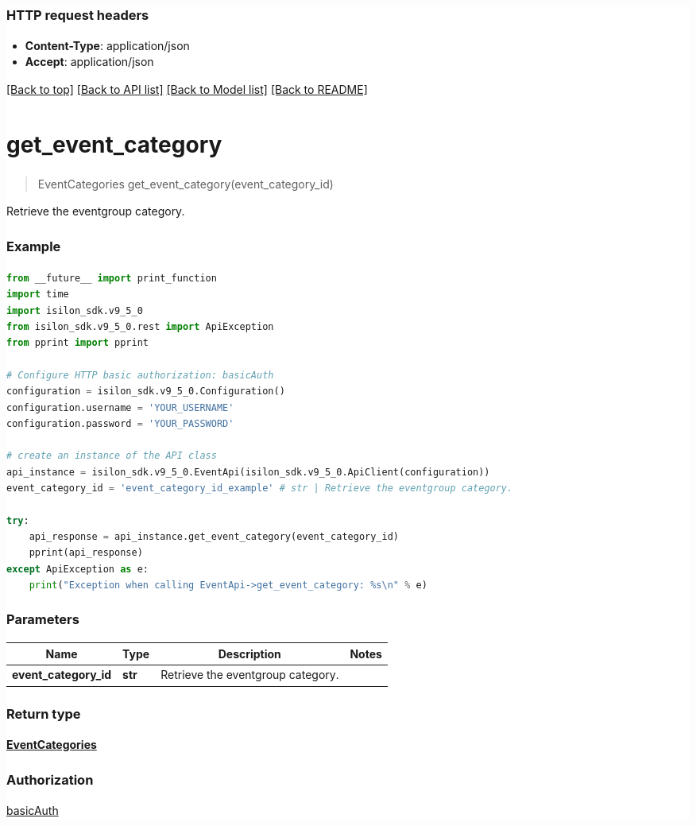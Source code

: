 ### HTTP request headers

 - **Content-Type**: application/json
 - **Accept**: application/json

[[Back to top]](#) [[Back to API list]](../README.md#documentation-for-api-endpoints) [[Back to Model list]](../README.md#documentation-for-models) [[Back to README]](../README.md)

# **get_event_category**
> EventCategories get_event_category(event_category_id)



Retrieve the eventgroup category.

### Example
```python
from __future__ import print_function
import time
import isilon_sdk.v9_5_0
from isilon_sdk.v9_5_0.rest import ApiException
from pprint import pprint

# Configure HTTP basic authorization: basicAuth
configuration = isilon_sdk.v9_5_0.Configuration()
configuration.username = 'YOUR_USERNAME'
configuration.password = 'YOUR_PASSWORD'

# create an instance of the API class
api_instance = isilon_sdk.v9_5_0.EventApi(isilon_sdk.v9_5_0.ApiClient(configuration))
event_category_id = 'event_category_id_example' # str | Retrieve the eventgroup category.

try:
    api_response = api_instance.get_event_category(event_category_id)
    pprint(api_response)
except ApiException as e:
    print("Exception when calling EventApi->get_event_category: %s\n" % e)
```

### Parameters

Name | Type | Description  | Notes
------------- | ------------- | ------------- | -------------
 **event_category_id** | **str**| Retrieve the eventgroup category. | 

### Return type

[**EventCategories**](EventCategories.md)

### Authorization

[basicAuth](../README.md#basicAuth)
